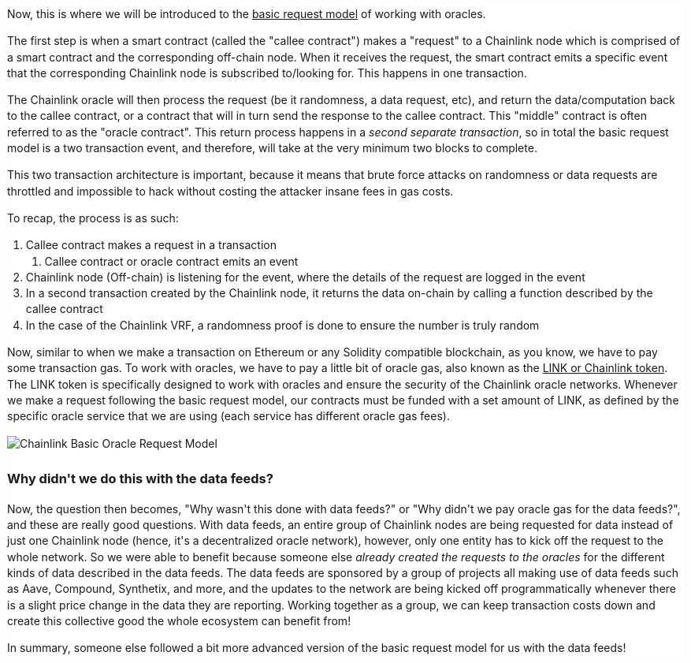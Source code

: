Now, this is where we will be introduced to the <a href="https://docs.chain.link/docs/architecture-request-model/" target="_blank">basic request model</a> of working with oracles.

The first step is when a smart contract (called the "callee contract") makes a "request" to a Chainlink node which is comprised of a smart contract and the corresponding off-chain node. When it receives the request, the smart contract emits a specific event that the corresponding Chainlink node is subscribed to/looking for. This happens in one transaction.


The Chainlink oracle will then process the request (be it randomness, a data request, etc), and return the data/computation back to the callee contract, or a contract that will in turn send the response to the callee contract. This "middle" contract is often referred to as the "oracle contract". This return process happens in a *second separate transaction*, so in total the basic request model is a two transaction event, and therefore, will take at the very minimum two blocks to complete.

This two transaction architecture is important, because it means that brute force attacks on randomness or data requests are throttled and impossible to hack without costing the attacker insane fees in gas costs.

To recap, the process is as such:

1. Callee contract makes a request in a transaction
   1. Callee contract or oracle contract emits an event
2. Chainlink node (Off-chain) is listening for the event, where the details of the request are logged in the event
3. In a second transaction created by the Chainlink node, it returns the data on-chain by calling a function described by the callee contract
4. In the case of the Chainlink VRF, a randomness proof is done to ensure the number is truly random

Now, similar to when we make a transaction on Ethereum or any Solidity compatible blockchain, as you know, we have to pay some transaction gas. To work with oracles, we have to pay a little bit of oracle gas, also known as the <a href="https://chain.link/" target="_blank">LINK or Chainlink token</a>. The LINK token is specifically designed to work with oracles and ensure the security of the Chainlink oracle networks. Whenever we make a request following the basic request model, our contracts must be funded with a set amount of LINK, as defined by the specific oracle service that we are using (each service has different oracle gas fees).

<img src="/course/static/image/lesson-19/request-model.gif" alt="Chainlink Basic Oracle Request Model" width="469">

### Why didn't we do this with the data feeds?

Now, the question then becomes, "Why wasn't this done with data feeds?" or "Why didn't we pay oracle gas for the data feeds?", and these are really good questions. With data feeds, an entire group of Chainlink nodes are being requested for data instead of just one Chainlink node (hence, it's a decentralized oracle network), however, only one entity has to kick off the request to the whole network. So we were able to benefit because someone else *already created the requests to the oracles* for the different kinds of data described in the data feeds. The data feeds are sponsored by a group of projects all making use of data feeds such as Aave, Compound, Synthetix, and more, and the updates to the network are being kicked off programmatically whenever there is a slight price change in the data they are reporting. Working together as a group, we can keep transaction costs down and create this collective good the whole ecosystem can benefit from!

In summary, someone else followed a bit more advanced version of the basic request model for us with the data feeds!
